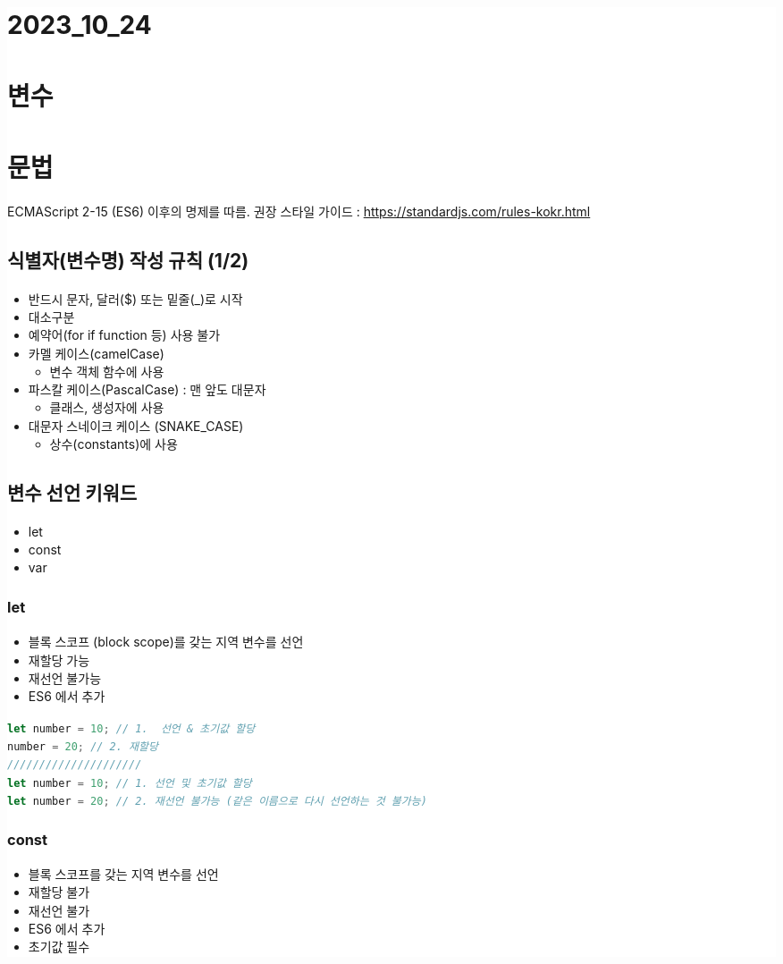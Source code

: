 # 2023_10_24

# 변수

# 문법

ECMAScript 2-15 (ES6) 이후의 명제를 따름.
권장 스타일 가이드 : https://standardjs.com/rules-kokr.html

## 식별자(변수명) 작성 규칙 (1/2)

- 반드시 문자, 달러($) 또는 밑줄(\_)로 시작
- 대소구분
- 예약어(for if function 등) 사용 불가
- 카멜 케이스(camelCase)
  - 변수 객체 함수에 사용
- 파스칼 케이스(PascalCase) : 맨 앞도 대문자
  - 클래스, 생성자에 사용
- 대문자 스네이크 케이스 (SNAKE_CASE)
  - 상수(constants)에 사용

## 변수 선언 키워드

- let
- const
- var

### let

- 블록 스코프 (block scope)를 갖는 지역 변수를 선언
- 재할당 가능
- 재선언 불가능
- ES6 에서 추가

```js
let number = 10; // 1.  선언 & 초기값 할당
number = 20; // 2. 재할당
/////////////////////
let number = 10; // 1. 선언 및 초기값 할당
let number = 20; // 2. 재선언 불가능 (같은 이름으로 다시 선언하는 것 불가능)
```

### const

- 블록 스코프를 갖는 지역 변수를 선언
- 재할당 불가
- 재선언 불가
- ES6 에서 추가
- 초기값 필수

